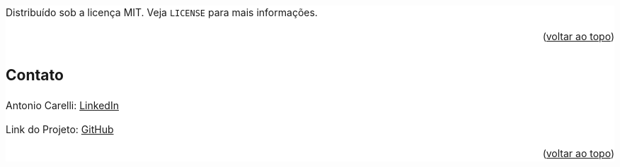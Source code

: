 Distribuído sob a licença MIT. Veja `LICENSE` para mais informações.

<p align="right">(<a href="#sistema-oco">voltar ao topo</a>)</p>


## Contato

Antonio Carelli: [LinkedIn][linkedin-url]

Link do Projeto: [GitHub](https://github.com/antoniocarelli/Sistema-Oco)

<p align="right">(<a href="#sistema-oco">voltar ao topo</a>)</p>




[license-shield]: https://img.shields.io/github/license/antoniocarelli/Sistema-Oco.svg?style=for-the-badge
[license-url]: https://github.com/antoniocarelli/Sistema-Oco/blob/main/LICENSE
[linkedin-shield]: https://img.shields.io/badge/LinkedIn-0A66C2?style=for-the-badge&logo=linkedin&logoColor=white
[linkedin-url]: https://www.linkedin.com/in/antonio-carelli/
[product-screenshot]: images/screenshot.jpeg
[Angular.io]: https://img.shields.io/badge/Angular-DD0031?style=for-the-badge&logo=angular&logoColor=white
[Angular-url]: https://angular.io/
[FastAPI]: https://img.shields.io/badge/FastAPI-009688?style=for-the-badge&logo=fastapi&logoColor=white
[FastAPI-url]: https://fastapi.tiangolo.com/
[PostgreSQL]: https://img.shields.io/badge/PostgreSQL-316192?style=for-the-badge&logo=postgresql&logoColor=white
[PostgreSQL-url]: https://www.postgresql.org/
[Docker]: https://img.shields.io/badge/Docker-2496ED?style=for-the-badge&logo=docker&logoColor=white
[Docker-url]: https://www.docker.com/ 
